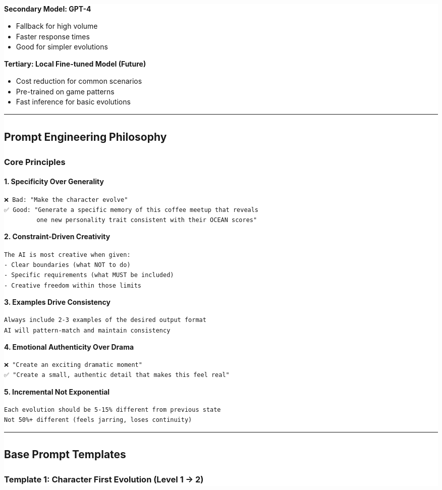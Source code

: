 **Secondary Model: GPT-4**
- Fallback for high volume
- Faster response times
- Good for simpler evolutions

**Tertiary: Local Fine-tuned Model (Future)**
- Cost reduction for common scenarios
- Pre-trained on game patterns
- Fast inference for basic evolutions

---

## Prompt Engineering Philosophy

### Core Principles

**1. Specificity Over Generality**
```
❌ Bad: "Make the character evolve"
✅ Good: "Generate a specific memory of this coffee meetup that reveals 
         one new personality trait consistent with their OCEAN scores"
```

**2. Constraint-Driven Creativity**
```
The AI is most creative when given:
- Clear boundaries (what NOT to do)
- Specific requirements (what MUST be included)
- Creative freedom within those limits
```

**3. Examples Drive Consistency**
```
Always include 2-3 examples of the desired output format
AI will pattern-match and maintain consistency
```

**4. Emotional Authenticity Over Drama**
```
❌ "Create an exciting dramatic moment"
✅ "Create a small, authentic detail that makes this feel real"
```

**5. Incremental Not Exponential**
```
Each evolution should be 5-15% different from previous state
Not 50%+ different (feels jarring, loses continuity)
```

---

## Base Prompt Templates

### Template 1: Character First Evolution (Level 1 → 2)
